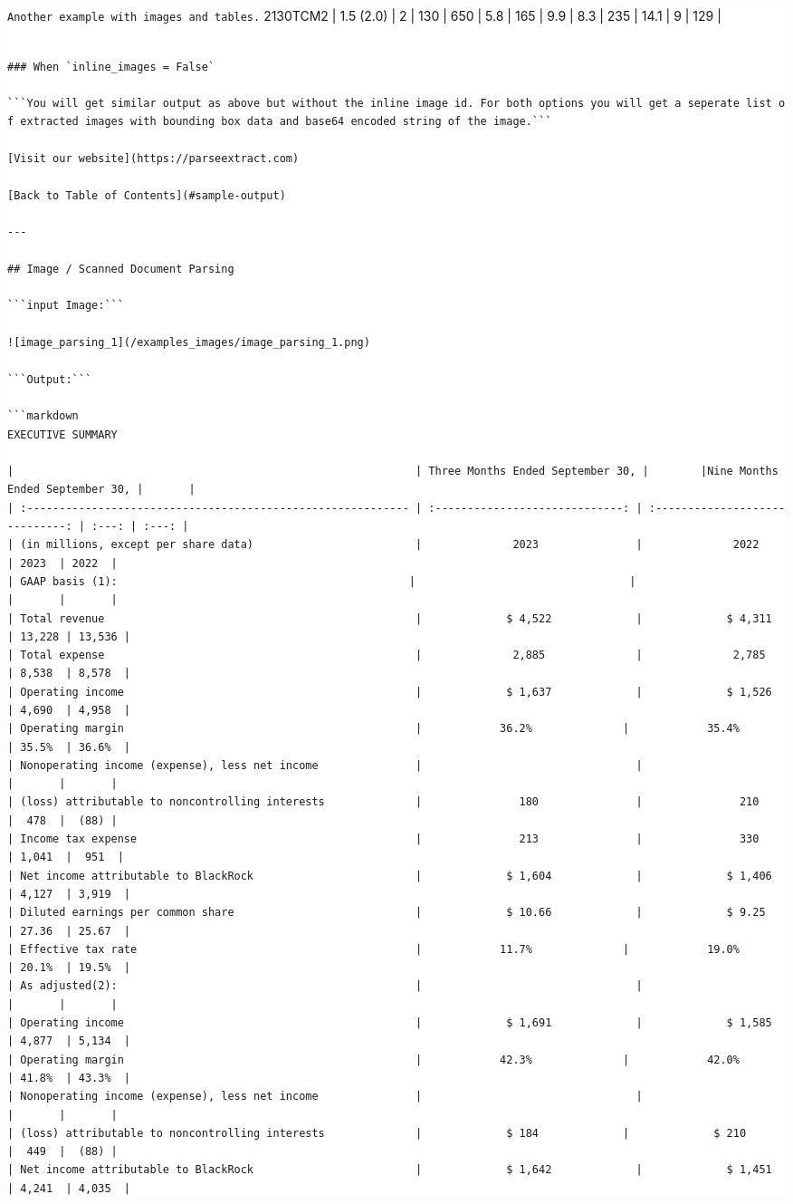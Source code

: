 ```Another example with images and tables.```
 2130TCM2 | 1.5 (2.0) | 2 | 130 | 650 | 5.8 | 165 | 9.9 | 8.3 | 235 | 14.1 | 9 | 129 |
```

### When `inline_images = False`

```You will get similar output as above but without the inline image id. For both options you will get a seperate list of extracted images with bounding box data and base64 encoded string of the image.```

[Visit our website](https://parseextract.com)

[Back to Table of Contents](#sample-output)

---

## Image / Scanned Document Parsing

```input Image:```

![image_parsing_1](/examples_images/image_parsing_1.png)

```Output:```

```markdown
EXECUTIVE SUMMARY

|                                                              | Three Months Ended September 30, |        |Nine Months Ended September 30, |       |
| :----------------------------------------------------------- | :-----------------------------: | :-----------------------------: | :---: | :---: |
| (in millions, except per share data)                         |              2023               |              2022               | 2023  | 2022  |
| GAAP basis (1):                                             |                                 |                                 |       |       |
| Total revenue                                                |             $ 4,522             |             $ 4,311             | 13,228 | 13,536 |
| Total expense                                                |              2,885              |              2,785              | 8,538  | 8,578  |
| Operating income                                             |             $ 1,637             |             $ 1,526             | 4,690  | 4,958  |
| Operating margin                                             |            36.2%              |            35.4%              | 35.5%  | 36.6%  |
| Nonoperating income (expense), less net income               |                                 |                                 |       |       |
| (loss) attributable to noncontrolling interests              |               180               |               210               |  478  |  (88) |
| Income tax expense                                           |               213               |               330               | 1,041  |  951  |
| Net income attributable to BlackRock                         |             $ 1,604             |             $ 1,406             | 4,127  | 3,919  |
| Diluted earnings per common share                            |             $ 10.66             |             $ 9.25              | 27.36  | 25.67  |
| Effective tax rate                                           |            11.7%              |            19.0%              | 20.1%  | 19.5%  |
| As adjusted(2):                                              |                                 |                                 |       |       |
| Operating income                                             |             $ 1,691             |             $ 1,585             | 4,877  | 5,134  |
| Operating margin                                             |            42.3%              |            42.0%              | 41.8%  | 43.3%  |
| Nonoperating income (expense), less net income               |                                 |                                 |       |       |
| (loss) attributable to noncontrolling interests              |             $ 184             |             $ 210             |  449  |  (88) |
| Net income attributable to BlackRock                         |             $ 1,642             |             $ 1,451             | 4,241  | 4,035  |
```